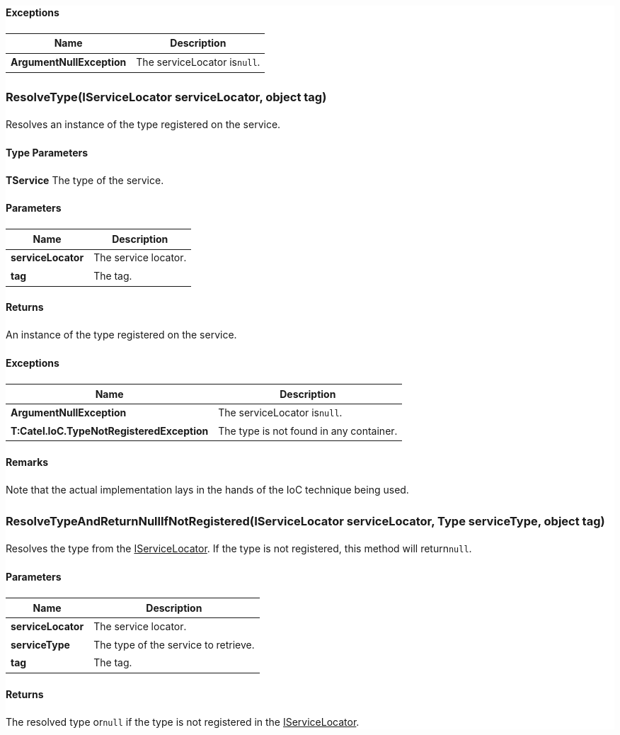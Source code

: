 #### Exceptions

Name|Description
---|---
**ArgumentNullException**|The serviceLocator is`null`.

### ResolveType<TService>(IServiceLocator serviceLocator, object tag)

Resolves an instance of the type registered on the service.

#### Type Parameters

**TService**
The type of the service.

#### Parameters

Name|Description
---|---
**serviceLocator**|The service locator.
**tag**|The tag.

#### Returns

An instance of the type registered on the service.

#### Exceptions

Name|Description
---|---
**ArgumentNullException**|The serviceLocator is`null`.
**T:Catel.IoC.TypeNotRegisteredException**|The type is not found in any container.

#### Remarks

Note that the actual implementation lays in the hands of the IoC technique being used.

### ResolveTypeAndReturnNullIfNotRegistered(IServiceLocator serviceLocator, Type serviceType, object tag)

Resolves the type from the [IServiceLocator](#). If the type is not registered, this method will return`null`.

#### Parameters

Name|Description
---|---
**serviceLocator**|The service locator.
**serviceType**|The type of the service to retrieve.
**tag**|The tag.

#### Returns

The resolved type or`null` if the type is not registered in the [IServiceLocator](#).
